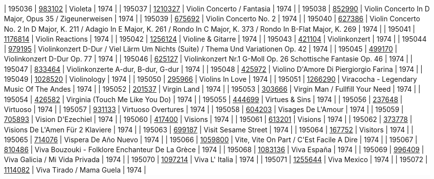 | 195036 | [983102](https://www.discogs.com/master/983102) | Violeta | 1974 |
| 195037 | [1210327](https://www.discogs.com/master/1210327) | Violin Concerto / Fantasia | 1974 |
| 195038 | [852990](https://www.discogs.com/master/852990) | Violin Concerto In D Major, Opus 35 / Zigeunerweisen | 1974 |
| 195039 | [675692](https://www.discogs.com/master/675692) | Violin Concerto No. 2 | 1974 |
| 195040 | [627386](https://www.discogs.com/master/627386) | Violin Concerto No. 2 In D Major, K. 211 / Adagio In E Major, K. 261 / Rondo In C Major, K. 373 / Rondo In B-Flat Major, K. 269 | 1974 |
| 195041 | [1176814](https://www.discogs.com/master/1176814) | Violin Reactions | 1974 |
| 195042 | [1256124](https://www.discogs.com/master/1256124) | Violine & Gitarre | 1974 |
| 195043 | [421104](https://www.discogs.com/master/421104) | Violinkonzert | 1974 |
| 195044 | [979195](https://www.discogs.com/master/979195) | Violinkonzert D-Dur / Viel Lärm Um Nichts (Suite) / Thema Und Variationen Op. 42 | 1974 |
| 195045 | [499170](https://www.discogs.com/master/499170) | Violinkonzert D-Dur Op. 77 | 1974 |
| 195046 | [625127](https://www.discogs.com/master/625127) | Violinkonzert Nr.1 G-Moll Op. 26  Schottische Fantasie Op. 46 | 1974 |
| 195047 | [833464](https://www.discogs.com/master/833464) | Violinkonzerte A-dur, B-dur, G-dur | 1974 |
| 195048 | [425972](https://www.discogs.com/master/425972) | Violino D'Amore Di Piergiorgio Farina | 1974 |
| 195049 | [1028520](https://www.discogs.com/master/1028520) | Violinology | 1974 |
| 195050 | [295966](https://www.discogs.com/master/295966) | Violins In Love | 1974 |
| 195051 | [1266290](https://www.discogs.com/master/1266290) | Viracocha - Legendary Music Of The Andes | 1974 |
| 195052 | [201537](https://www.discogs.com/master/201537) | Virgin Land | 1974 |
| 195053 | [303666](https://www.discogs.com/master/303666) | Virgin Man / Fullfill Your Need | 1974 |
| 195054 | [426582](https://www.discogs.com/master/426582) | Virginia (Touch Me Like You Do) | 1974 |
| 195055 | [444699](https://www.discogs.com/master/444699) | Virtues & Sins | 1974 |
| 195056 | [237648](https://www.discogs.com/master/237648) | Virtuoso | 1974 |
| 195057 | [931133](https://www.discogs.com/master/931133) | Virtuoso Overtures | 1974 |
| 195058 | [604203](https://www.discogs.com/master/604203) | Visages De L'Amour | 1974 |
| 195059 | [705893](https://www.discogs.com/master/705893) | Vision D'Ezechiel | 1974 |
| 195060 | [417400](https://www.discogs.com/master/417400) | Visions | 1974 |
| 195061 | [613201](https://www.discogs.com/master/613201) | Visions | 1974 |
| 195062 | [373778](https://www.discogs.com/master/373778) | Visions De L'Amen Für 2 Klaviere | 1974 |
| 195063 | [699187](https://www.discogs.com/master/699187) | Visit Sesame Street | 1974 |
| 195064 | [167752](https://www.discogs.com/master/167752) | Visitors | 1974 |
| 195065 | [714076](https://www.discogs.com/master/714076) | Vispera De Año Nuevo | 1974 |
| 195066 | [1059800](https://www.discogs.com/master/1059800) | Vite, Vite On Part / C'Est Facile A Dire | 1974 |
| 195067 | [810486](https://www.discogs.com/master/810486) | Viva Bouzouki - Folklore Enchanteur De La Grèce | 1974 |
| 195068 | [1083136](https://www.discogs.com/master/1083136) | Viva España | 1974 |
| 195069 | [996409](https://www.discogs.com/master/996409) | Viva Galicia / Mi Vida Privada | 1974 |
| 195070 | [1097214](https://www.discogs.com/master/1097214) | Viva L' Italia | 1974 |
| 195071 | [1255644](https://www.discogs.com/master/1255644) | Viva Mexico | 1974 |
| 195072 | [1114082](https://www.discogs.com/master/1114082) | Viva Tirado / Mama Guela | 1974 |